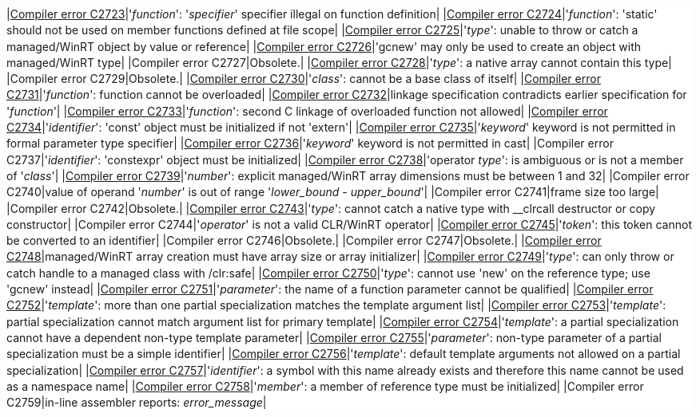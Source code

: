 |[Compiler error C2723](compiler-error-c2723.md)|'*function*': '*specifier*' specifier illegal on function definition|
|[Compiler error C2724](compiler-error-c2724.md)|'*function*': 'static' should not be used on member functions defined at file scope|
|[Compiler error C2725](compiler-error-c2725.md)|'*type*': unable to throw or catch a managed/WinRT object by value or reference|
|[Compiler error C2726](compiler-error-c2726.md)|'gcnew' may only be used to create an object with managed/WinRT type|
|Compiler error C2727|Obsolete.|
|[Compiler error C2728](compiler-error-c2728.md)|'*type*': a native array cannot contain this type|
|Compiler error C2729|Obsolete.|
|[Compiler error C2730](compiler-error-c2730.md)|'*class*': cannot be a base class of itself|
|[Compiler error C2731](compiler-error-c2731.md)|'*function*': function cannot be overloaded|
|[Compiler error C2732](compiler-error-c2732.md)|linkage specification contradicts earlier specification for '*function*'|
|[Compiler error C2733](compiler-error-c2733.md)|'*function*': second C linkage of overloaded function not allowed|
|[Compiler error C2734](compiler-error-c2734.md)|'*identifier*': 'const' object must be initialized if not 'extern'|
|[Compiler error C2735](compiler-error-c2735.md)|'*keyword*' keyword is not permitted in formal parameter type specifier|
|[Compiler error C2736](compiler-error-c2736.md)|'*keyword*' keyword is not permitted in cast|
|Compiler error C2737|'*identifier*': 'constexpr' object must be initialized|
|[Compiler error C2738](compiler-error-c2738.md)|'operator *type*': is ambiguous or is not a member of '*class*'|
|[Compiler error C2739](compiler-error-c2739.md)|'*number*': explicit managed/WinRT array dimensions must be between 1 and 32|
|Compiler error C2740|value of operand '*number*' is out of range '*lower_bound* - *upper_bound*'|
|Compiler error C2741|frame size too large|
|Compiler error C2742|Obsolete.|
|[Compiler error C2743](compiler-error-c2743.md)|'*type*': cannot catch a native type with __clrcall destructor or copy constructor|
|Compiler error C2744|'*operator*' is not a valid CLR/WinRT operator|
|[Compiler error C2745](compiler-error-c2745.md)|'*token*': this token cannot be converted to an identifier|
|Compiler error C2746|Obsolete.|
|Compiler error C2747|Obsolete.|
|[Compiler error C2748](compiler-error-c2748.md)|managed/WinRT array creation must have array size or array initializer|
|[Compiler error C2749](compiler-error-c2749.md)|'*type*': can only throw or catch handle to a managed class with /clr:safe|
|[Compiler error C2750](compiler-error-c2750.md)|'*type*': cannot use 'new' on the reference type; use 'gcnew' instead|
|[Compiler error C2751](compiler-error-c2751.md)|'*parameter*': the name of a function parameter cannot be qualified|
|[Compiler error C2752](compiler-error-c2752.md)|'*template*': more than one partial specialization matches the template argument list|
|[Compiler error C2753](compiler-error-c2753.md)|'*template*': partial specialization cannot match argument list for primary template|
|[Compiler error C2754](compiler-error-c2754.md)|'*template*': a partial specialization cannot have a dependent non-type template parameter|
|[Compiler error C2755](compiler-error-c2755.md)|'*parameter*': non-type parameter of a partial specialization must be a simple identifier|
|[Compiler error C2756](compiler-error-c2756.md)|'*template*': default template arguments not allowed on a partial specialization|
|[Compiler error C2757](compiler-error-c2757.md)|'*identifier*': a symbol with this name already exists and therefore this name cannot be used as a namespace name|
|[Compiler error C2758](compiler-error-c2758.md)|'*member*': a member of reference type must be initialized|
|Compiler error C2759|in-line assembler reports: *error_message*|